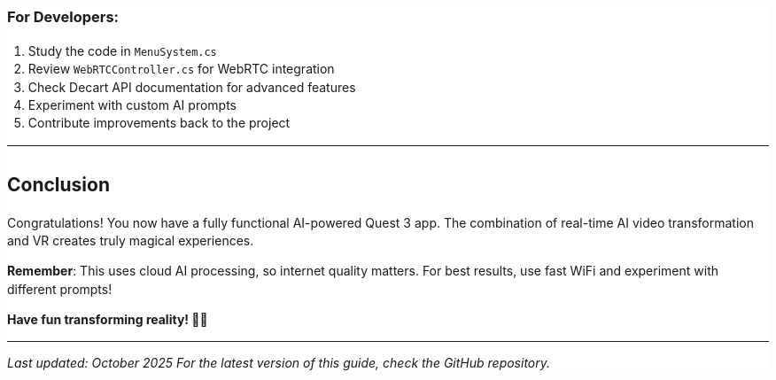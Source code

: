 ### For Developers:
1. Study the code in `MenuSystem.cs`
2. Review `WebRTCController.cs` for WebRTC integration
3. Check Decart API documentation for advanced features
4. Experiment with custom AI prompts
5. Contribute improvements back to the project

---

## Conclusion

Congratulations! You now have a fully functional AI-powered Quest 3 app. The combination of real-time AI video transformation and VR creates truly magical experiences.

**Remember**: This uses cloud AI processing, so internet quality matters. For best results, use fast WiFi and experiment with different prompts!

**Have fun transforming reality! 🚀✨**

---

*Last updated: October 2025*
*For the latest version of this guide, check the GitHub repository.*

